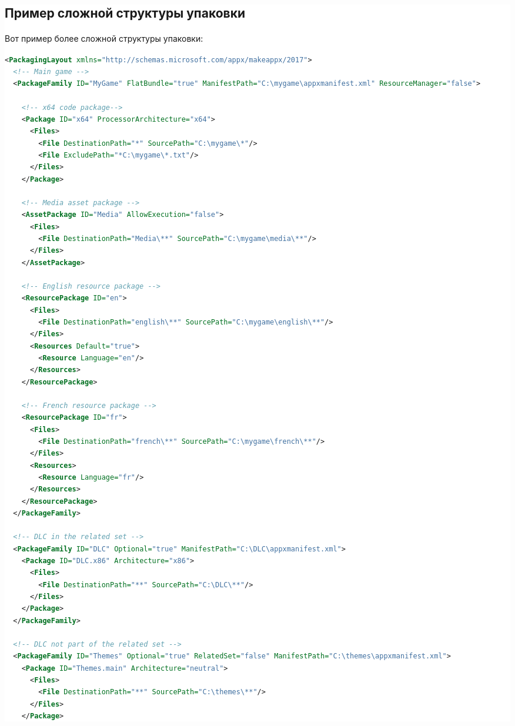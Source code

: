 ## <a name="advanced-packaging-layout-example"></a>Пример сложной структуры упаковки

Вот пример более сложной структуры упаковки:

```xml
<PackagingLayout xmlns="http://schemas.microsoft.com/appx/makeappx/2017">
  <!-- Main game -->
  <PackageFamily ID="MyGame" FlatBundle="true" ManifestPath="C:\mygame\appxmanifest.xml" ResourceManager="false">
    
    <!-- x64 code package-->
    <Package ID="x64" ProcessorArchitecture="x64">
      <Files>
        <File DestinationPath="*" SourcePath="C:\mygame\*"/>
        <File ExcludePath="*C:\mygame\*.txt"/>
      </Files>
    </Package>

    <!-- Media asset package -->
    <AssetPackage ID="Media" AllowExecution="false">
      <Files>
        <File DestinationPath="Media\**" SourcePath="C:\mygame\media\**"/>
      </Files>
    </AssetPackage>
    
    <!-- English resource package -->
    <ResourcePackage ID="en">
      <Files>
        <File DestinationPath="english\**" SourcePath="C:\mygame\english\**"/>
      </Files>
      <Resources Default="true">
        <Resource Language="en"/>
      </Resources>
    </ResourcePackage>

    <!-- French resource package -->
    <ResourcePackage ID="fr">
      <Files>
        <File DestinationPath="french\**" SourcePath="C:\mygame\french\**"/>
      </Files>
      <Resources>
        <Resource Language="fr"/>
      </Resources>
    </ResourcePackage>
  </PackageFamily>

  <!-- DLC in the related set -->
  <PackageFamily ID="DLC" Optional="true" ManifestPath="C:\DLC\appxmanifest.xml">
    <Package ID="DLC.x86" Architecture="x86">
      <Files>
        <File DestinationPath="**" SourcePath="C:\DLC\**"/>
      </Files>
    </Package>
  </PackageFamily>

  <!-- DLC not part of the related set -->
  <PackageFamily ID="Themes" Optional="true" RelatedSet="false" ManifestPath="C:\themes\appxmanifest.xml">
    <Package ID="Themes.main" Architecture="neutral">
      <Files>
        <File DestinationPath="**" SourcePath="C:\themes\**"/>
      </Files>
    </Package>
```